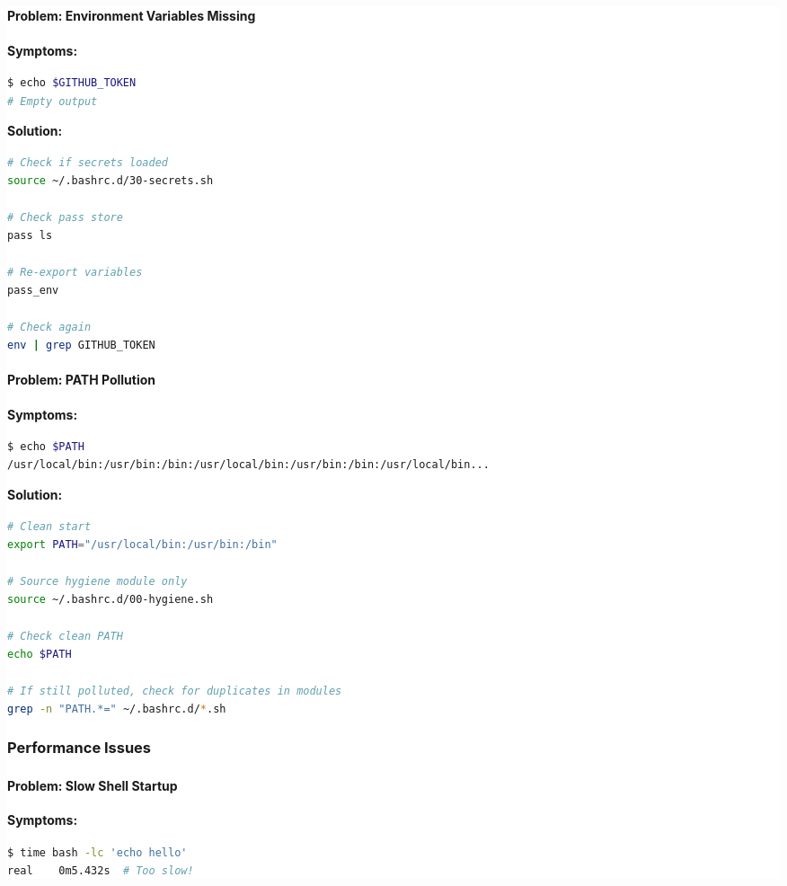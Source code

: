 #### Problem: Environment Variables Missing

**Symptoms:**
```bash
$ echo $GITHUB_TOKEN
# Empty output
```

**Solution:**
```bash
# Check if secrets loaded
source ~/.bashrc.d/30-secrets.sh

# Check pass store
pass ls

# Re-export variables
pass_env

# Check again
env | grep GITHUB_TOKEN
```

#### Problem: PATH Pollution

**Symptoms:**
```bash
$ echo $PATH
/usr/local/bin:/usr/bin:/bin:/usr/local/bin:/usr/bin:/bin:/usr/local/bin...
```

**Solution:**
```bash
# Clean start
export PATH="/usr/local/bin:/usr/bin:/bin"

# Source hygiene module only
source ~/.bashrc.d/00-hygiene.sh

# Check clean PATH
echo $PATH

# If still polluted, check for duplicates in modules
grep -n "PATH.*=" ~/.bashrc.d/*.sh
```

### Performance Issues

#### Problem: Slow Shell Startup

**Symptoms:**
```bash
$ time bash -lc 'echo hello'
real    0m5.432s  # Too slow!
```
